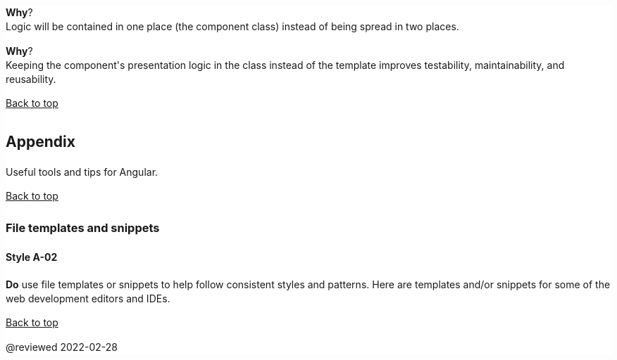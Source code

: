 <div class="s-why">

**Why**? <br />
Logic will be contained in one place \(the component class\) instead of being spread in two places.

</div>

<div class="s-why-last">

**Why**? <br />
Keeping the component's presentation logic in the class instead of the template improves testability, maintainability, and reusability.

</div>

[Back to top](#toc)

## Appendix

Useful tools and tips for Angular.

[Back to top](#toc)

<a id="A-02"></a>

### File templates and snippets

#### Style A-02

<div class="s-rule do">

**Do** use file templates or snippets to help follow consistent styles and patterns.
Here are templates and/or snippets for some of the web development editors and IDEs.

</div>

<div class="s-rule consider">

[Back to top](#toc)







</div>

@reviewed 2022-02-28
